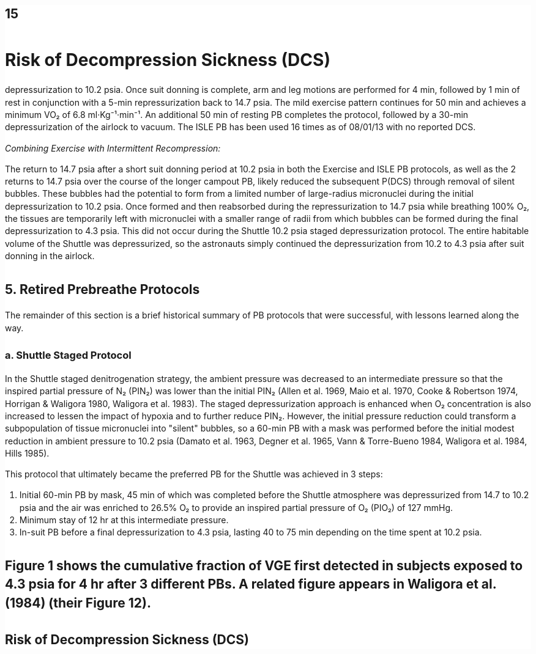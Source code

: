 15
---
# Risk of Decompression Sickness (DCS)

depressurization to 10.2 psia. Once suit donning is complete, arm and leg motions are performed for 4 min, followed by 1 min of rest in conjunction with a 5-min repressurization back to 14.7 psia. The mild exercise pattern continues for 50 min and achieves a minimum VO₂ of 6.8 ml·Kg⁻¹·min⁻¹. An additional 50 min of resting PB completes the protocol, followed by a 30-min depressurization of the airlock to vacuum. The ISLE PB has been used 16 times as of 08/01/13 with no reported DCS.

*Combining Exercise with Intermittent Recompression:*

The return to 14.7 psia after a short suit donning period at 10.2 psia in both the Exercise and ISLE PB protocols, as well as the 2 returns to 14.7 psia over the course of the longer campout PB, likely reduced the subsequent P(DCS) through removal of silent bubbles. These bubbles had the potential to form from a limited number of large-radius micronuclei during the initial depressurization to 10.2 psia. Once formed and then reabsorbed during the repressurization to 14.7 psia while breathing 100% O₂, the tissues are temporarily left with micronuclei with a smaller range of radii from which bubbles can be formed during the final depressurization to 4.3 psia. This did not occur during the Shuttle 10.2 psia staged depressurization protocol. The entire habitable volume of the Shuttle was depressurized, so the astronauts simply continued the depressurization from 10.2 to 4.3 psia after suit donning in the airlock.

## 5. Retired Prebreathe Protocols

The remainder of this section is a brief historical summary of PB protocols that were successful, with lessons learned along the way.

### a. Shuttle Staged Protocol

In the Shuttle staged denitrogenation strategy, the ambient pressure was decreased to an intermediate pressure so that the inspired partial pressure of N₂ (PIN₂) was lower than the initial PIN₂ (Allen et al. 1969, Maio et al. 1970, Cooke & Robertson 1974, Horrigan & Waligora 1980, Waligora et al. 1983). The staged depressurization approach is enhanced when O₂ concentration is also increased to lessen the impact of hypoxia and to further reduce PIN₂. However, the initial pressure reduction could transform a subpopulation of tissue micronuclei into "silent" bubbles, so a 60-min PB with a mask was performed before the initial modest reduction in ambient pressure to 10.2 psia (Damato et al. 1963, Degner et al. 1965, Vann & Torre-Bueno 1984, Waligora et al. 1984, Hills 1985).

This protocol that ultimately became the preferred PB for the Shuttle was achieved in 3 steps:
1. Initial 60-min PB by mask, 45 min of which was completed before the Shuttle atmosphere was depressurized from 14.7 to 10.2 psia and the air was enriched to 26.5% O₂ to provide an inspired partial pressure of O₂ (PIO₂) of 127 mmHg.
2. Minimum stay of 12 hr at this intermediate pressure.
3. In-suit PB before a final depressurization to 4.3 psia, lasting 40 to 75 min depending on the time spent at 10.2 psia.

Figure 1 shows the cumulative fraction of VGE first detected in subjects exposed to 4.3 psia for 4 hr after 3 different PBs. A related figure appears in Waligora et al. (1984) (their Figure 12).
---
## Risk of Decompression Sickness (DCS)

